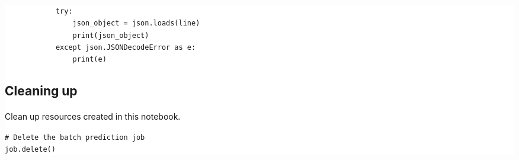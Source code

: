 ```
            try:
                json_object = json.loads(line)
                print(json_object)
            except json.JSONDecodeError as e:
                print(e)
```

## Cleaning up

Clean up resources created in this notebook.


```
# Delete the batch prediction job
job.delete()
```
